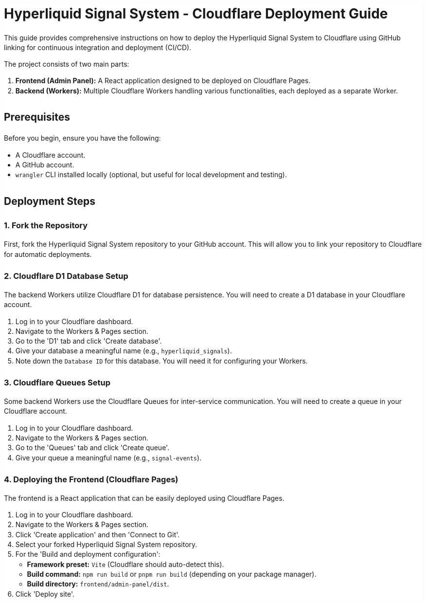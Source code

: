 # Hyperliquid Signal System - Cloudflare Deployment Guide

This guide provides comprehensive instructions on how to deploy the Hyperliquid Signal System to Cloudflare using GitHub linking for continuous integration and deployment (CI/CD).

The project consists of two main parts:
1.  **Frontend (Admin Panel):** A React application designed to be deployed on Cloudflare Pages.
2.  **Backend (Workers):** Multiple Cloudflare Workers handling various functionalities, each deployed as a separate Worker.

## Prerequisites

Before you begin, ensure you have the following:

*   A Cloudflare account.
*   A GitHub account.
*   `wrangler` CLI installed locally (optional, but useful for local development and testing).

## Deployment Steps

### 1. Fork the Repository

First, fork the Hyperliquid Signal System repository to your GitHub account. This will allow you to link your repository to Cloudflare for automatic deployments.

### 2. Cloudflare D1 Database Setup

The backend Workers utilize Cloudflare D1 for database persistence. You will need to create a D1 database in your Cloudflare account.

1.  Log in to your Cloudflare dashboard.
2.  Navigate to the Workers & Pages section.
3.  Go to the 'D1' tab and click 'Create database'.
4.  Give your database a meaningful name (e.g., `hyperliquid_signals`).
5.  Note down the `Database ID` for this database. You will need it for configuring your Workers.

### 3. Cloudflare Queues Setup

Some backend Workers use the Cloudflare Queues for inter-service communication. You will need to create a queue in your Cloudflare account.

1.  Log in to your Cloudflare dashboard.
2.  Navigate to the Workers & Pages section.
3.  Go to the 'Queues' tab and click 'Create queue'.
4.  Give your queue a meaningful name (e.g., `signal-events`).

### 4. Deploying the Frontend (Cloudflare Pages)

The frontend is a React application that can be easily deployed using Cloudflare Pages.

1.  Log in to your Cloudflare dashboard.
2.  Navigate to the Workers & Pages section.
3.  Click 'Create application' and then 'Connect to Git'.
4.  Select your forked Hyperliquid Signal System repository.
5.  For the 'Build and deployment configuration':
    *   **Framework preset:** `Vite` (Cloudflare should auto-detect this).
    *   **Build command:** `npm run build` or `pnpm run build` (depending on your package manager).
    *   **Build directory:** `frontend/admin-panel/dist`.
6.  Click 'Deploy site'.
